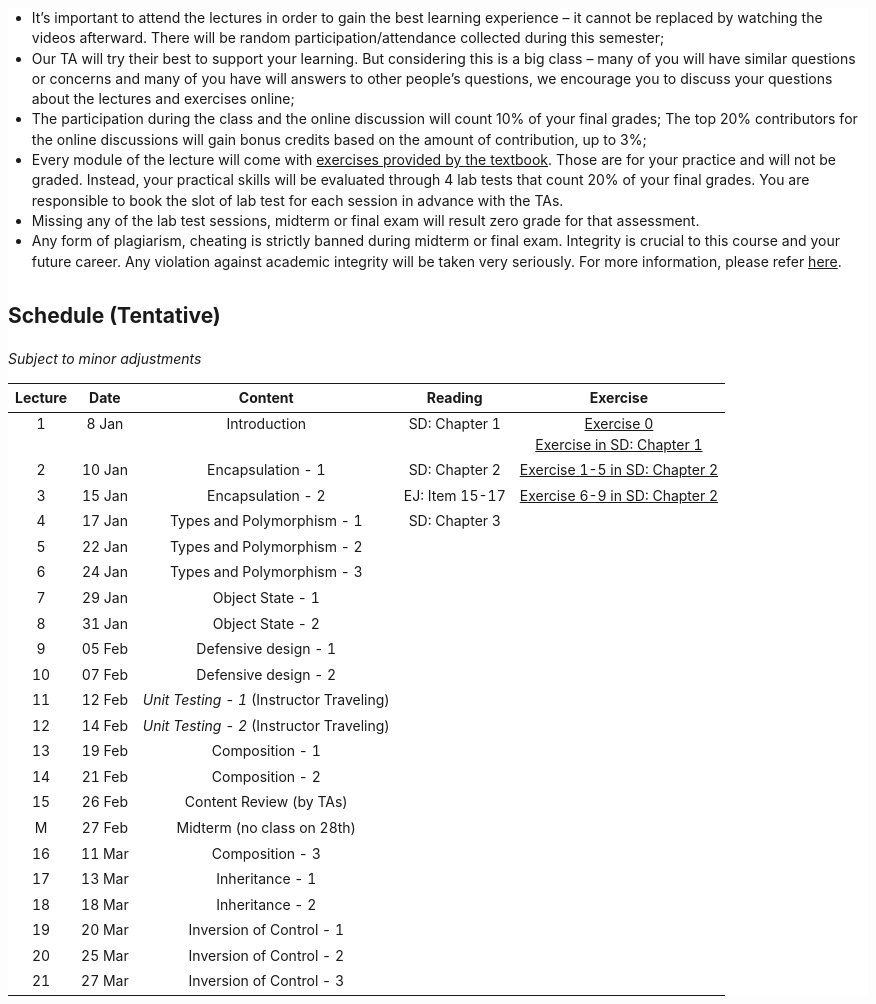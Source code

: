 
 
- It’s important to attend the lectures in order to gain the best learning experience – it cannot be replaced by watching the videos afterward. There will be random participation/attendance collected during this semester;
- Our TA will try their best to support your learning. But considering this is a big class – many of you will have similar questions or concerns and many of you have will answers to other people’s questions, we encourage you to discuss your questions about the lectures and exercises online;
- The participation during the class and the online discussion will count 10% of your final grades; The top 20% contributors for the online discussions will gain bonus credits based on the amount of contribution, up to 3%;
- Every module of the lecture will come with [exercises provided by the textbook](https://github.com/prmr/DesignBook). Those are for your practice and will not be graded. Instead, your practical skills will be evaluated through 4 lab tests that count 20% of your final grades. You are responsible to book the slot of lab test for each session in advance with the TAs.
- Missing any of the lab test sessions, midterm or final exam will result zero grade for that assessment.
- Any form of plagiarism, cheating is strictly banned during midterm or final exam. Integrity is crucial to this course and your future career. Any violation against academic integrity will be taken very seriously. For more information, please refer [here](https://www.mcgill.ca/students/srr/academicrights/integrity).

## Schedule (Tentative)
*Subject to minor adjustments*

| Lecture | Date | Content | Reading | Exercise |
| :---: |:---:| :---: | :---: | :---: |
|1	|  8 Jan  | Introduction | SD: Chapter 1| [Exercise 0](https://github.com/jin-guo/COMP303_Winter2020/blob/master/M0-Exercise.md) <br>[Exercise in SD: Chapter 1](https://github.com/prmr/DesignBook/blob/master/exercises/e-chapter1.md) |
|2	|  10 Jan | Encapsulation - 1 | SD: Chapter 2 | [Exercise 1-5 in SD: Chapter 2](https://github.com/prmr/DesignBook/blob/master/exercises/e-chapter2.md)|
|3	|  15 Jan | Encapsulation - 2 | EJ: Item 15-17  | [Exercise 6-9 in SD: Chapter 2](https://github.com/prmr/DesignBook/blob/master/exercises/e-chapter2.md) |
|4	|  17 Jan | Types and Polymorphism - 1 | SD: Chapter 3 | |
|5	|  22 Jan | Types and Polymorphism - 2 | | |
|6	|  24 Jan | Types and Polymorphism - 3 | | |
|7	|  29 Jan | Object State - 1 | | |
|8	|  31 Jan | Object State - 2 | | |
|9	|  05 Feb | Defensive design - 1 | | |
|10  |  07 Feb | Defensive design - 2 | | |
|11	|  12 Feb | *Unit Testing - 1* (Instructor Traveling)| | |
|12	|  14 Feb | *Unit Testing - 2* (Instructor Traveling) | | |
|13	|  19 Feb | Composition - 1 | | |
|14	|  21 Feb | Composition - 2| | |
|15	|  26 Feb | Content Review (by TAs) | | |
|M|  27 Feb | Midterm (no class on 28th) | | |
|16	|  11 Mar | Composition - 3 | | |
|17	|  13 Mar | Inheritance - 1 | | |
|18	|  18 Mar | Inheritance - 2 | | |
|19 |  20 Mar | Inversion of Control - 1 | | |
|20 |  25 Mar | Inversion of Control - 2 | | |
|21 |  27 Mar | Inversion of Control - 3 | | |